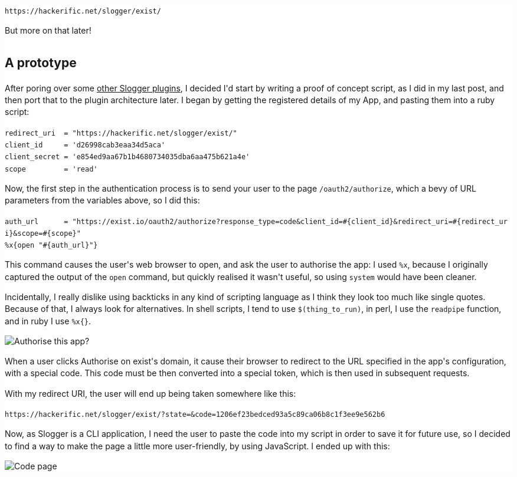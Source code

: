     https://hackerific.net/slogger/exist/

But more on that later!

## A prototype

After poring over some [other Slogger
plugins](https://github.com/ttscoff/Slogger/blob/master/lib/instagram_server.rb),
I decided I'd start by writing a proof of concept script, as I did in my last
post, and then port that to the plugin architecture later. I began by
getting the registered details of my App, and pasting them into a ruby script:

```
redirect_uri  = "https://hackerific.net/slogger/exist/"
client_id     = 'd26998cab3eaa34d5aca'
client_secret = 'e854ed9aa67b1b4680734035dba6aa475b621a4e'
scope         = 'read'
```

Now, the first step in the authentication process is to send your user to the
page `/oauth2/authorize`, which a bevy of URL parameters from the variables
above, so I did this:

```
auth_url      = "https://exist.io/oauth2/authorize?response_type=code&client_id=#{client_id}&redirect_uri=#{redirect_uri}&scope=#{scope}"
%x{open "#{auth_url}"}
```

This command causes the user's web browser to open, and ask the user to authorise the app:
I used `%x`, because I originally captured the output of the `open` command,
but quickly realised it wasn't useful, so using `system` would have been
cleaner. 

Incidentally, I really dislike using backticks in any kind of scripting
language as I think they look too much like single quotes. Because of that, I
always look for alternatives. In shell scripts, I tend to use `$(thing_to_run)`,
in perl, I use the `readpipe` function, and in ruby I use `%x{}`.

![Authorise this app?](/images/slogger-auth.png)

When a user clicks Authorise on exist's domain, it cause their browser to
redirect to the URL specified in the app's configuration, with a special code.
This code must be then converted into a special token, which is then used in
subsequent requests.

With my redirect URI, the user will end up being taken somewhere like this:

```
https://hackerific.net/slogger/exist/?state=&code=1206ef23bedced93a5c89ca06b8c1f3ee9e562b6
```

Now, as Slogger is a CLI application, I need the user to paste the code into my
script in order to save it for future use, so I decided to find a way to make
the page a little more user-friendly, by using JavaScript. I ended up with this:

![Code page](/images/code.png)
